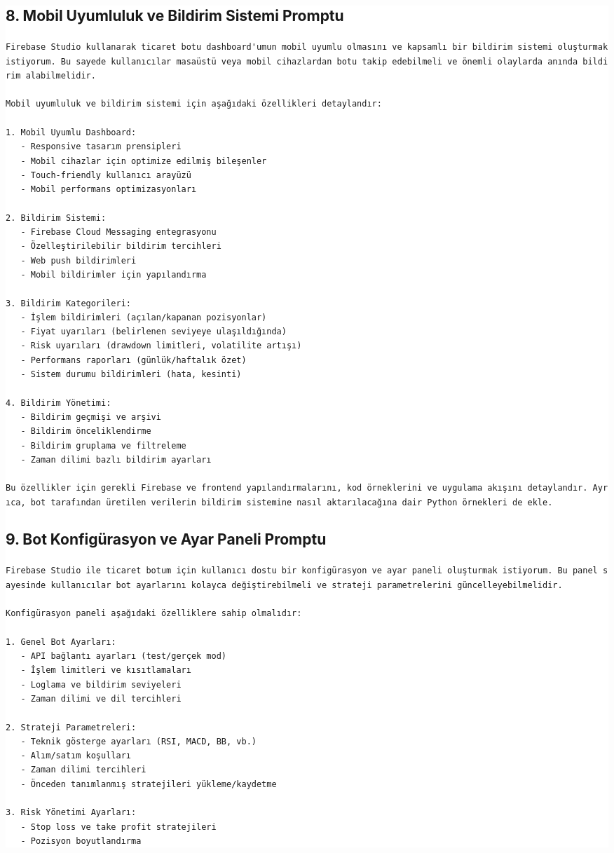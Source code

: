 ## 8. Mobil Uyumluluk ve Bildirim Sistemi Promptu

```
Firebase Studio kullanarak ticaret botu dashboard'umun mobil uyumlu olmasını ve kapsamlı bir bildirim sistemi oluşturmak istiyorum. Bu sayede kullanıcılar masaüstü veya mobil cihazlardan botu takip edebilmeli ve önemli olaylarda anında bildirim alabilmelidir.

Mobil uyumluluk ve bildirim sistemi için aşağıdaki özellikleri detaylandır:

1. Mobil Uyumlu Dashboard:
   - Responsive tasarım prensipleri
   - Mobil cihazlar için optimize edilmiş bileşenler
   - Touch-friendly kullanıcı arayüzü
   - Mobil performans optimizasyonları

2. Bildirim Sistemi:
   - Firebase Cloud Messaging entegrasyonu
   - Özelleştirilebilir bildirim tercihleri
   - Web push bildirimleri
   - Mobil bildirimler için yapılandırma

3. Bildirim Kategorileri:
   - İşlem bildirimleri (açılan/kapanan pozisyonlar)
   - Fiyat uyarıları (belirlenen seviyeye ulaşıldığında)
   - Risk uyarıları (drawdown limitleri, volatilite artışı)
   - Performans raporları (günlük/haftalık özet)
   - Sistem durumu bildirimleri (hata, kesinti)

4. Bildirim Yönetimi:
   - Bildirim geçmişi ve arşivi
   - Bildirim önceliklendirme
   - Bildirim gruplama ve filtreleme
   - Zaman dilimi bazlı bildirim ayarları

Bu özellikler için gerekli Firebase ve frontend yapılandırmalarını, kod örneklerini ve uygulama akışını detaylandır. Ayrıca, bot tarafından üretilen verilerin bildirim sistemine nasıl aktarılacağına dair Python örnekleri de ekle.
```

## 9. Bot Konfigürasyon ve Ayar Paneli Promptu

```
Firebase Studio ile ticaret botum için kullanıcı dostu bir konfigürasyon ve ayar paneli oluşturmak istiyorum. Bu panel sayesinde kullanıcılar bot ayarlarını kolayca değiştirebilmeli ve strateji parametrelerini güncelleyebilmelidir.

Konfigürasyon paneli aşağıdaki özelliklere sahip olmalıdır:

1. Genel Bot Ayarları:
   - API bağlantı ayarları (test/gerçek mod)
   - İşlem limitleri ve kısıtlamaları
   - Loglama ve bildirim seviyeleri
   - Zaman dilimi ve dil tercihleri

2. Strateji Parametreleri:
   - Teknik gösterge ayarları (RSI, MACD, BB, vb.)
   - Alım/satım koşulları
   - Zaman dilimi tercihleri
   - Önceden tanımlanmış stratejileri yükleme/kaydetme

3. Risk Yönetimi Ayarları:
   - Stop loss ve take profit stratejileri
   - Pozisyon boyutlandırma
```